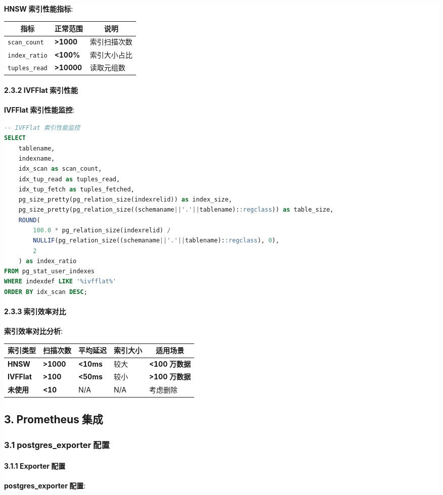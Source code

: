 **HNSW 索引性能指标**:

| 指标          | 正常范围   | 说明         |
| ------------- | ---------- | ------------ |
| `scan_count`  | **>1000**  | 索引扫描次数 |
| `index_ratio` | **<100%**  | 索引大小占比 |
| `tuples_read` | **>10000** | 读取元组数   |

#### 2.3.2 IVFFlat 索引性能

**IVFFlat 索引性能监控**:

```sql
-- IVFFlat 索引性能监控
SELECT
    tablename,
    indexname,
    idx_scan as scan_count,
    idx_tup_read as tuples_read,
    idx_tup_fetch as tuples_fetched,
    pg_size_pretty(pg_relation_size(indexrelid)) as index_size,
    pg_size_pretty(pg_relation_size((schemaname||'.'||tablename)::regclass)) as table_size,
    ROUND(
        100.0 * pg_relation_size(indexrelid) /
        NULLIF(pg_relation_size((schemaname||'.'||tablename)::regclass), 0),
        2
    ) as index_ratio
FROM pg_stat_user_indexes
WHERE indexdef LIKE '%ivfflat%'
ORDER BY idx_scan DESC;
```

#### 2.3.3 索引效率对比

**索引效率对比分析**:

| 索引类型    | 扫描次数  | 平均延迟  | 索引大小 | 适用场景        |
| ----------- | --------- | --------- | -------- | --------------- |
| **HNSW**    | **>1000** | **<10ms** | 较大     | **<100 万数据** |
| **IVFFlat** | **>100**  | **<50ms** | 较小     | **>100 万数据** |
| **未使用**  | **<10**   | N/A       | N/A      | 考虑删除        |

## 3. Prometheus 集成

### 3.1 postgres_exporter 配置

#### 3.1.1 Exporter 配置

**postgres_exporter 配置**:

